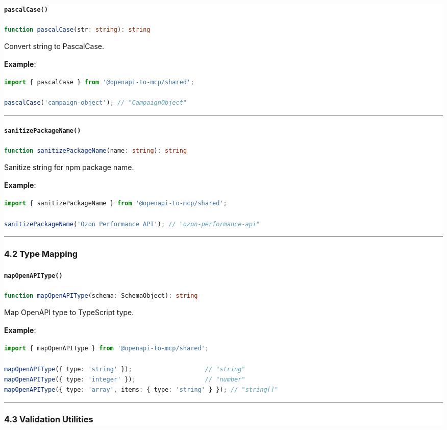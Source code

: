 
#### `pascalCase()`

```typescript
function pascalCase(str: string): string
```

Convert string to PascalCase.

**Example**:
```typescript
import { pascalCase } from '@openapi-to-mcp/shared';

pascalCase('campaign-object'); // "CampaignObject"
```

---

#### `sanitizePackageName()`

```typescript
function sanitizePackageName(name: string): string
```

Sanitize string for npm package name.

**Example**:
```typescript
import { sanitizePackageName } from '@openapi-to-mcp/shared';

sanitizePackageName('Ozon Performance API'); // "ozon-performance-api"
```

---

### 4.2 Type Mapping

#### `mapOpenAPIType()`

```typescript
function mapOpenAPIType(schema: SchemaObject): string
```

Map OpenAPI type to TypeScript type.

**Example**:
```typescript
import { mapOpenAPIType } from '@openapi-to-mcp/shared';

mapOpenAPIType({ type: 'string' });                    // "string"
mapOpenAPIType({ type: 'integer' });                   // "number"
mapOpenAPIType({ type: 'array', items: { type: 'string' } }); // "string[]"
```

---

### 4.3 Validation Utilities
